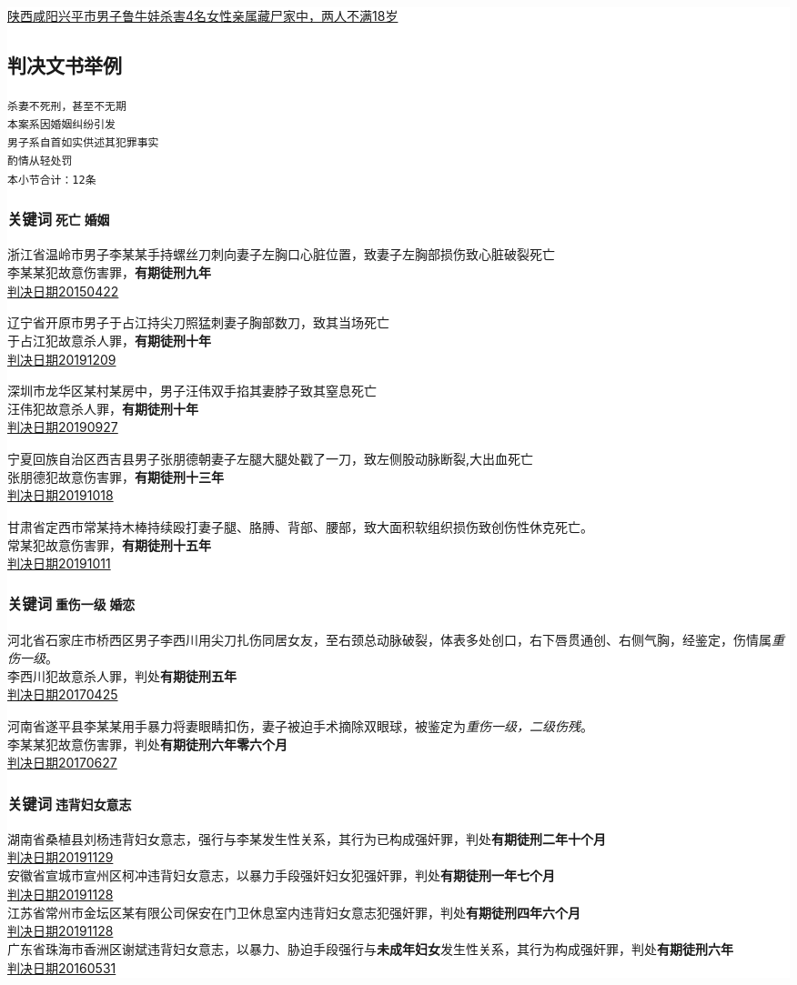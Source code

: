 [陕西咸阳兴平市男子鲁牛娃杀害4名女性亲属藏尸家中，两人不满18岁](http://news.cntv.cn/society/20110401/106290.shtml)<br>

##  判决文书举例
```
杀妻不死刑，甚至不无期
本案系因婚姻纠纷引发
男子系自首如实供述其犯罪事实
酌情从轻处罚
本小节合计：12条
```
### 关键词 `死亡` `婚姻`
浙江省温岭市男子李某某手持螺丝刀刺向妻子左胸口心脏位置，致妻子左胸部损伤致心脏破裂死亡<br>
李某某犯故意伤害罪，**有期徒刑九年**<br>
[判决日期20150422](http://wenshu.court.gov.cn/website/wenshu/181107ANFZ0BXSK4/index.html?docId=af45ff2e07d24ccf86fb829570ce1684)<br>

辽宁省开原市男子于占江持尖刀照猛刺妻子胸部数刀，致其当场死亡<br>
于占江犯故意杀人罪，**有期徒刑十年**<br>
[判决日期20191209](http://wenshu.court.gov.cn/website/wenshu/181107ANFZ0BXSK4/index.html?docId=9e56c0c102434c169744ab23002595a5)<br>

深圳市龙华区某村某房中，男子汪伟双手掐其妻脖子致其窒息死亡<br>
汪伟犯故意杀人罪，**有期徒刑十年**<br>
[判决日期20190927](http://wenshu.court.gov.cn/website/wenshu/181107ANFZ0BXSK4/index.html?docId=f3b0a2380a9040bf8986aafd010b5f6f)<br>

宁夏回族自治区西吉县男子张朋德朝妻子左腿大腿处戳了一刀，致左侧股动脉断裂,大出血死亡<br>
张朋德犯故意伤害罪，**有期徒刑十三年**<br>
[判决日期20191018](http://wenshu.court.gov.cn/website/wenshu/181107ANFZ0BXSK4/index.html?docId=52413f9cf2134bdc9d92ab0b009f4e2b)<br>

甘肃省定西市常某持木棒持续殴打妻子腿、胳膊、背部、腰部，致大面积软组织损伤致创伤性休克死亡。<br>
常某犯故意伤害罪，**有期徒刑十五年**<br>
[判决日期20191011](http://wenshu.court.gov.cn/website/wenshu/181107ANFZ0BXSK4/index.html?docId=2c282bbbe7c542ceadc1ab0b0180a017) <br>

### 关键词 `重伤一级` `婚恋`
河北省石家庄市桥西区男子李西川用尖刀扎伤同居女友，至右颈总动脉破裂，体表多处创口，右下唇贯通创、右侧气胸，经鉴定，伤情属*重伤一级*。<br>
李西川犯故意杀人罪，判处**有期徒刑五年**<br>
[判决日期20170425](http://wenshu.court.gov.cn/website/wenshu/181107ANFZ0BXSK4/index.html?docId=5b7789f691d449a1a6a1a7ac0011b6f3)<br>

河南省遂平县李某某用手暴力将妻眼睛扣伤，妻子被迫手术摘除双眼球，被鉴定为*重伤一级，二级伤残*。<br>
李某某犯故意伤害罪，判处**有期徒刑六年零六个月**<br>
[判决日期20170627](http://wenshu.court.gov.cn/website/wenshu/181107ANFZ0BXSK4/index.html?docId=ba0f03b88c3f4904b371a82b011a087f)<br>

### 关键词 `违背妇女意志`

湖南省桑植县刘杨违背妇女意志，强行与李某发生性关系，其行为已构成强奸罪，判处**有期徒刑二年十个月**<br>
[判决日期20191129](http://wenshu.court.gov.cn/website/wenshu/181107ANFZ0BXSK4/index.html?docId=c12537a83cdd45bb8bcdab2300b37b95)<br>
安徽省宣城市宣州区柯冲违背妇女意志，以暴力手段强奸妇女犯强奸罪，判处**有期徒刑一年七个月**<br>
[判决日期20191128](http://wenshu.court.gov.cn/website/wenshu/181107ANFZ0BXSK4/index.html?docId=1e96c2edf05a439fbc72ab20003690c7)<br>
江苏省常州市金坛区某有限公司保安在门卫休息室内违背妇女意志犯强奸罪，判处**有期徒刑四年六个月**<br>
[判决日期20191128](http://wenshu.court.gov.cn/website/wenshu/181107ANFZ0BXSK4/index.html?docId=16e9b469881b40168ee1ab1b00eb495f)<br>
广东省珠海市香洲区谢斌违背妇女意志，以暴力、胁迫手段强行与**未成年妇女**发生性关系，其行为构成强奸罪，判处**有期徒刑六年**<br>
[判决日期20160531](http://wenshu.court.gov.cn/website/wenshu/181107ANFZ0BXSK4/index.html?docId=85ae5bbf3a864280b1b714607aaa4b94)<br>
